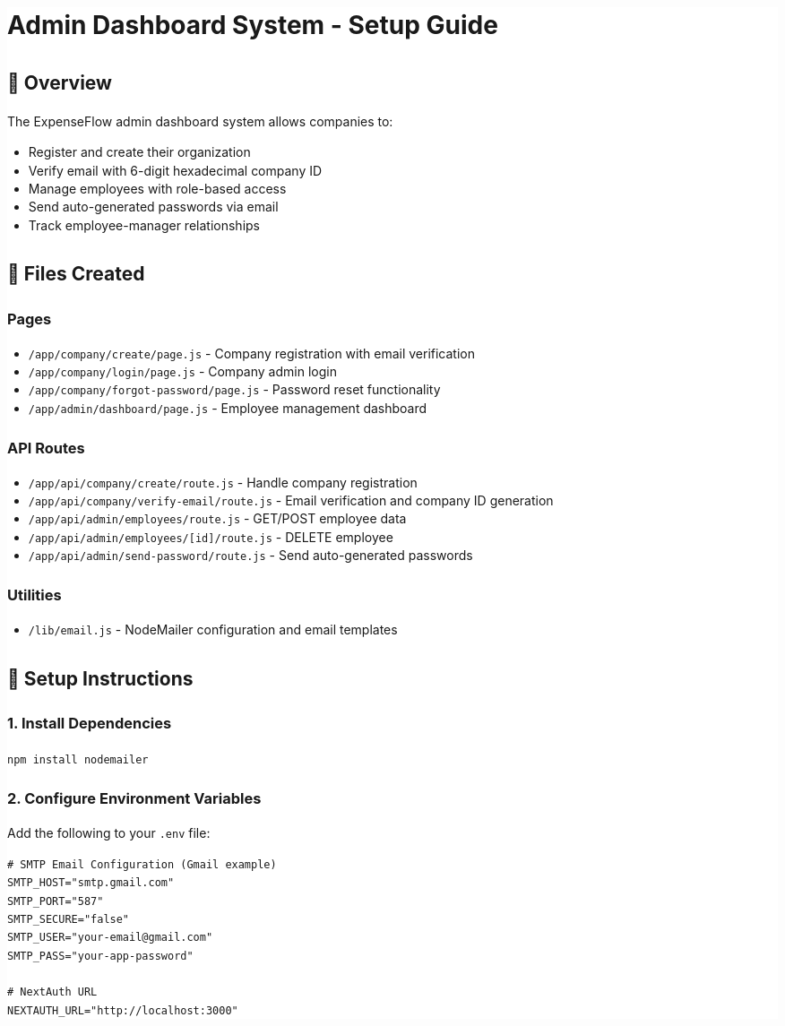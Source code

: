 # Admin Dashboard System - Setup Guide

## 🎯 Overview

The ExpenseFlow admin dashboard system allows companies to:
- Register and create their organization
- Verify email with 6-digit hexadecimal company ID
- Manage employees with role-based access
- Send auto-generated passwords via email
- Track employee-manager relationships

## 📁 Files Created

### Pages
- `/app/company/create/page.js` - Company registration with email verification
- `/app/company/login/page.js` - Company admin login
- `/app/company/forgot-password/page.js` - Password reset functionality
- `/app/admin/dashboard/page.js` - Employee management dashboard

### API Routes
- `/app/api/company/create/route.js` - Handle company registration
- `/app/api/company/verify-email/route.js` - Email verification and company ID generation
- `/app/api/admin/employees/route.js` - GET/POST employee data
- `/app/api/admin/employees/[id]/route.js` - DELETE employee
- `/app/api/admin/send-password/route.js` - Send auto-generated passwords

### Utilities
- `/lib/email.js` - NodeMailer configuration and email templates

## 🔧 Setup Instructions

### 1. Install Dependencies

```bash
npm install nodemailer
```

### 2. Configure Environment Variables

Add the following to your `.env` file:

```env
# SMTP Email Configuration (Gmail example)
SMTP_HOST="smtp.gmail.com"
SMTP_PORT="587"
SMTP_SECURE="false"
SMTP_USER="your-email@gmail.com"
SMTP_PASS="your-app-password"

# NextAuth URL
NEXTAUTH_URL="http://localhost:3000"
```
